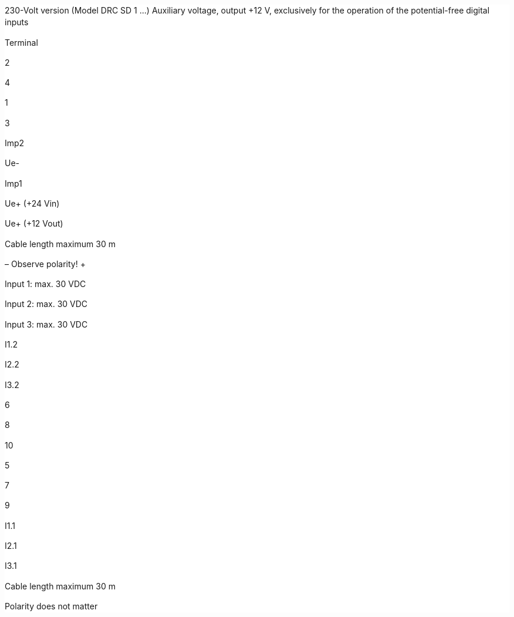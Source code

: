 230-Volt version (Model DRC SD 1 ...)
Auxiliary voltage, output +12 V,
exclusively for the operation of
the potential-free digital inputs

Terminal

2

4

1

3

Imp2

Ue-

Imp1

Ue+
(+24 Vin)

Ue+
(+12 Vout)

Cable length maximum 30 m

–      Observe polarity!      +

Input 1: max. 30 VDC

Input 2: max. 30 VDC

Input 3: max. 30 VDC

I1.2

I2.2

I3.2

6

8

10

5

7

9

I1.1

I2.1

I3.1

Cable length maximum 30 m

Polarity does not matter
